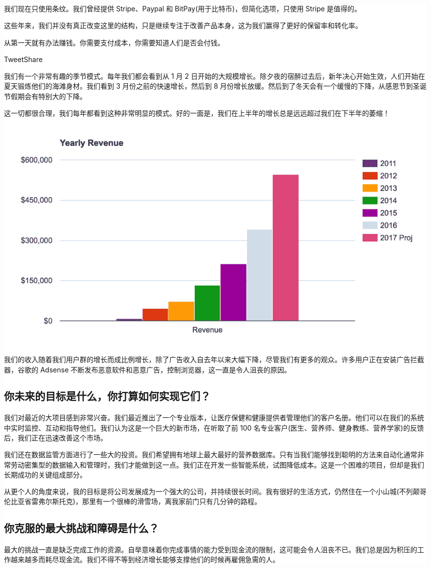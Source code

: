 我们现在只使用条纹。我们曾经提供 Stripe、Paypal 和 BitPay(用于比特币)，但简化选项，只使用 Stripe 是值得的。

这些年来，我们并没有真正改变这里的结构，只是继续专注于改善产品本身，这为我们赢得了更好的保留率和转化率。

从第一天就有办法赚钱。你需要支付成本，你需要知道人们是否会付钱。

TweetShare

我们有一个非常有趣的季节模式。每年我们都会看到从 1 月 2 日开始的大规模增长。除夕夜的宿醉过去后，新年决心开始生效，人们开始在夏天锻炼他们的海滩身材。我们看到 3 月份之前的快速增长，然后到 8 月份增长放缓。然后到了冬天会有一个缓慢的下降，从感恩节到圣诞节假期会有特别大的下降。

这一切都很合理，我们每年都看到这种非常明显的模式。好的一面是，我们在上半年的增长总是远远超过我们在下半年的萎缩！

[![Cronometer Reveneue Chart](img/b08de222ee16f3140c38cc070ff8f8c7.png)](https://cronometer.com) 

我们的收入随着我们用户群的增长而成比例增长，除了广告收入自去年以来大幅下降，尽管我们有更多的观众。许多用户正在安装广告拦截器，谷歌的 Adsense 不断发布恶意软件和恶意广告，控制浏览器，这一直是令人沮丧的原因。

## 你未来的目标是什么，你打算如何实现它们？

我们对最近的大项目感到非常兴奋。我们最近推出了一个专业版本，让医疗保健和健康提供者管理他们的客户名册。他们可以在我们的系统中实时监控、互动和指导他们。我们认为这是一个巨大的新市场，在听取了前 100 名专业客户(医生、营养师、健身教练、营养学家)的反馈后，我们正在迅速改善这个市场。

我们还在数据监管方面进行了一些大的投资。我们希望拥有地球上最大最好的营养数据库。只有当我们能够找到聪明的方法来自动化通常非常劳动密集型的数据输入和管理时，我们才能做到这一点。我们正在开发一些智能系统，试图降低成本。这是一个困难的项目，但却是我们长期成功的关键组成部分。

从更个人的角度来说，我的目标是将公司发展成为一个强大的公司，并持续很长时间。我有很好的生活方式，仍然住在一个小山城(不列颠哥伦比亚省雷弗尔斯托克)，那里有一个很棒的滑雪场，离我家前门只有几分钟的路程。

## 你克服的最大挑战和障碍是什么？

最大的挑战一直是缺乏完成工作的资源。自举意味着你完成事情的能力受到现金流的限制，这可能会令人沮丧不已。我们总是因为积压的工作越来越多而耗尽现金流。我们不得不等到经济增长能够支撑他们的时候再雇佣急需的人。

